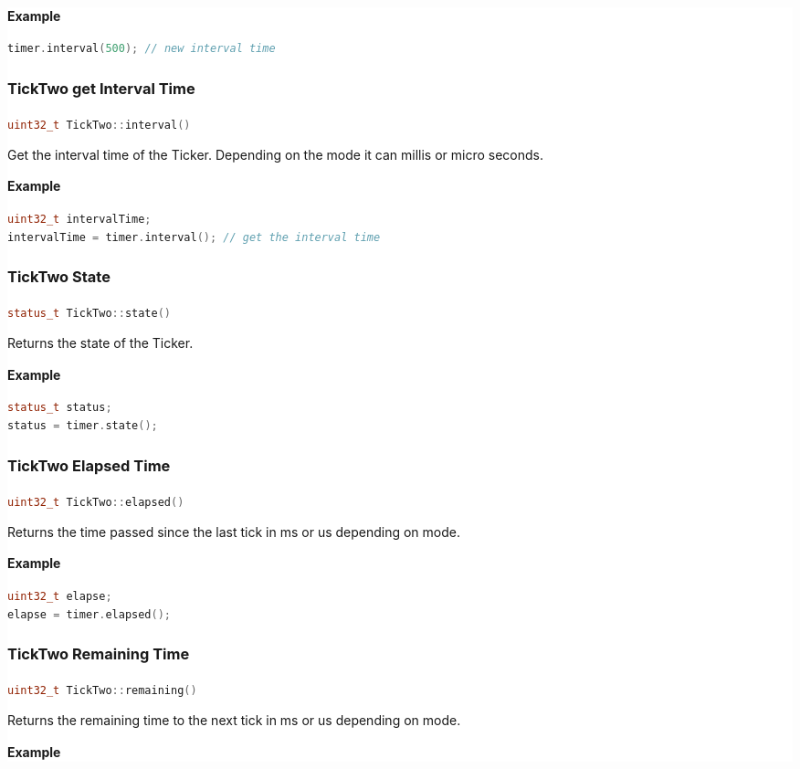 
**Example**

```cpp
timer.interval(500); // new interval time
```

### TickTwo get Interval Time

```cpp
uint32_t TickTwo::interval()
```

Get the interval time of the Ticker. Depending on the mode it can millis or micro seconds.

**Example**

```cpp
uint32_t intervalTime;
intervalTime = timer.interval(); // get the interval time
```

### TickTwo State

```cpp
status_t TickTwo::state()
```

Returns the state of the Ticker.

**Example**

```cpp
status_t status;
status = timer.state();
```

### TickTwo Elapsed Time

```cpp
uint32_t TickTwo::elapsed()
```

Returns the time passed since the last tick in ms or us depending on mode.

**Example**

```cpp
uint32_t elapse;
elapse = timer.elapsed();
```

### TickTwo Remaining Time

```cpp
uint32_t TickTwo::remaining()
```

Returns the remaining time to the next tick in ms or us depending on mode.

**Example**
